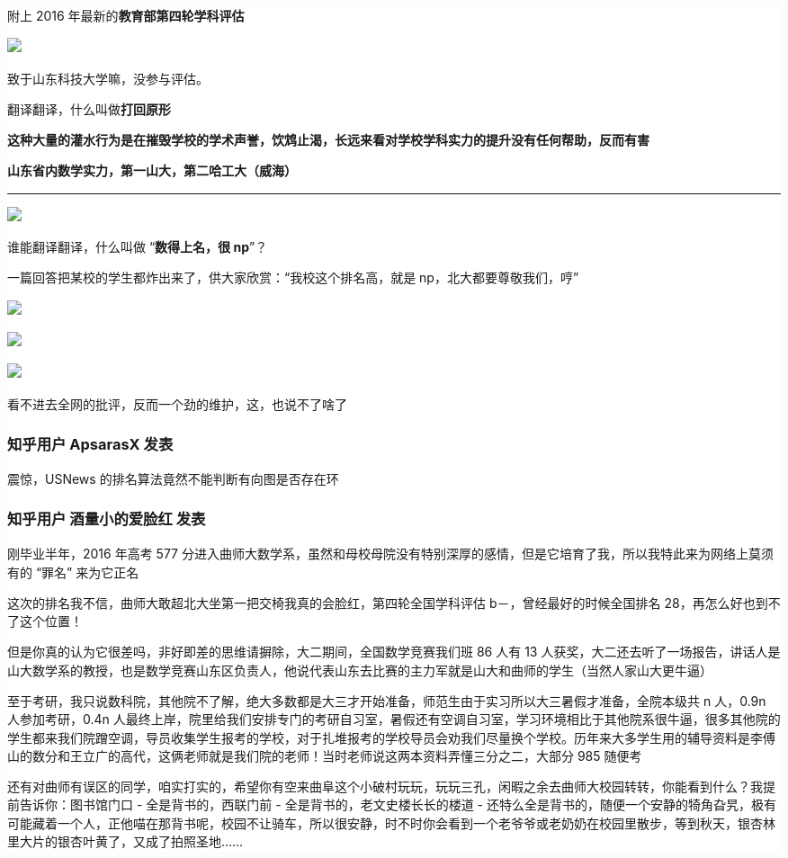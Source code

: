 附上 2016 年最新的**教育部第四轮学科评估**



![](https://images.weserv.nl/?url=https%3A//pic1.zhimg.com/v2-c5b9d5bcddffc53d38893bf210c9003b_r.jpg%3Fsource%3D1940ef5c)

致于山东科技大学嘛，没参与评估。

翻译翻译，什么叫做**打回原形**

**这种大量的灌水行为是在摧毁学校的学术声誉，饮鸩止渴，长远来看对学校学科实力的提升没有任何帮助，反而有害**

**山东省内数学实力，第一山大，第二哈工大（威海）**

* * *



![](https://images.weserv.nl/?url=https%3A//pic2.zhimg.com/v2-a74097f9203474a52e55c233560092ee_r.jpg%3Fsource%3D1940ef5c)

谁能翻译翻译，什么叫做 “**数得上名，很 np**”？

一篇回答把某校的学生都炸出来了，供大家欣赏：“我校这个排名高，就是 np，北大都要尊敬我们，哼”



![](https://images.weserv.nl/?url=https%3A//pic2.zhimg.com/v2-b3dcef8d8265e910b2aea4c555011332_r.jpg%3Fsource%3D1940ef5c)



![](https://images.weserv.nl/?url=https%3A//pic4.zhimg.com/v2-739a1e2e706ce793b860d278de5da6cd_r.jpg%3Fsource%3D1940ef5c)



![](https://images.weserv.nl/?url=https%3A//pic4.zhimg.com/v2-ab1a030ba32dcbee70a864b5d996b5ef_r.jpg%3Fsource%3D1940ef5c)

看不进去全网的批评，反而一个劲的维护，这，也说不了啥了
    
    
    
    
### 知乎用户  ApsarasX​ 发表
    
震惊，USNews 的排名算法竟然不能判断有向图是否存在环
    
    
    
    
### 知乎用户 酒量小的爱脸红 发表
    
刚毕业半年，2016 年高考 577 分进入曲师大数学系，虽然和母校母院没有特别深厚的感情，但是它培育了我，所以我特此来为网络上莫须有的 “罪名” 来为它正名

这次的排名我不信，曲师大敢超北大坐第一把交椅我真的会脸红，第四轮全国学科评估 b－，曾经最好的时候全国排名 28，再怎么好也到不了这个位置！

但是你真的认为它很差吗，非好即差的思维请摒除，大二期间，全国数学竞赛我们班 86 人有 13 人获奖，大二还去听了一场报告，讲话人是山大数学系的教授，也是数学竞赛山东区负责人，他说代表山东去比赛的主力军就是山大和曲师的学生（当然人家山大更牛逼）

至于考研，我只说数科院，其他院不了解，绝大多数都是大三才开始准备，师范生由于实习所以大三暑假才准备，全院本级共 n 人，0.9n 人参加考研，0.4n 人最终上岸，院里给我们安排专门的考研自习室，暑假还有空调自习室，学习环境相比于其他院系很牛逼，很多其他院的学生都来我们院蹭空调，导员收集学生报考的学校，对于扎堆报考的学校导员会劝我们尽量换个学校。历年来大多学生用的辅导资料是李傅山的数分和王立广的高代，这俩老师就是我们院的老师！当时老师说这两本资料弄懂三分之二，大部分 985 随便考

还有对曲师有误区的同学，咱实打实的，希望你有空来曲阜这个小破村玩玩，玩玩三孔，闲暇之余去曲师大校园转转，你能看到什么？我提前告诉你：图书馆门口 - 全是背书的，西联门前 - 全是背书的，老文史楼长长的楼道 - 还特么全是背书的，随便一个安静的犄角旮旯，极有可能藏着一个人，正他喵在那背书呢，校园不让骑车，所以很安静，时不时你会看到一个老爷爷或老奶奶在校园里散步，等到秋天，银杏林里大片的银杏叶黄了，又成了拍照圣地……
